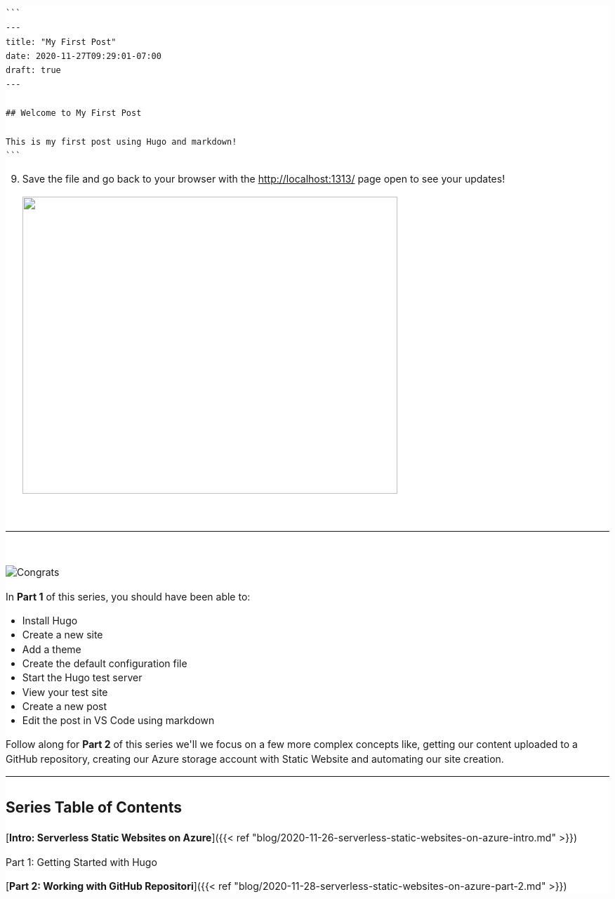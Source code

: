    ```
    ---
    title: "My First Post"
    date: 2020-11-27T09:29:01-07:00
    draft: true
    ---

    ## Welcome to My First Post

    This is my first post using Hugo and markdown!
    ```

9. Save the file and go back to your browser with the <a href="http://localhost:1313/" target="_blank">http://localhost:1313/</a> page open to see your updates!

    [<img src="../../img/screenshots/2020-11-26-helloworld-site-test-1.png" width="534" height="423" />](../../img/screenshots/2020-11-26-helloworld-site-test-1.png)

&nbsp;

---

&nbsp;

![Congrats](../../img/main/congrats-large.jpg)

In **Part 1** of this series, you should have been able to:

- Install Hugo
- Create a new site
- Add a theme
- Create the default configuration file
- Start the Hugo test server
- View your test site
- Create a new post
- Edit the post in VS Code using markdown

Follow along for **Part 2** of this series we'll we focus on a few more complex concepts like, getting our content uploaded to a GitHub repository, creating our Azure storage account with Static Website and automating our site creation.

---

## Series Table of Contents

[**Intro: Serverless Static Websites on Azure**]({{< ref "blog/2020-11-26-serverless-static-websites-on-azure-intro.md" >}})

Part 1: Getting Started with Hugo

[**Part 2: Working with GitHub Repositori**]({{< ref "blog/2020-11-28-serverless-static-websites-on-azure-part-2.md" >}})

